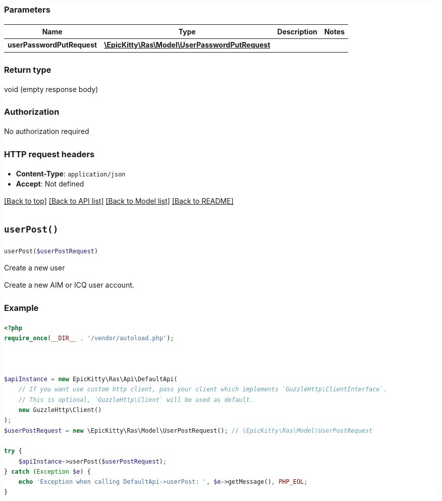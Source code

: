 ### Parameters

| Name | Type | Description  | Notes |
| ------------- | ------------- | ------------- | ------------- |
| **userPasswordPutRequest** | [**\EpicKitty\Ras\Model\UserPasswordPutRequest**](../Model/UserPasswordPutRequest.md)|  | |

### Return type

void (empty response body)

### Authorization

No authorization required

### HTTP request headers

- **Content-Type**: `application/json`
- **Accept**: Not defined

[[Back to top]](#) [[Back to API list]](../../README.md#endpoints)
[[Back to Model list]](../../README.md#models)
[[Back to README]](../../README.md)

## `userPost()`

```php
userPost($userPostRequest)
```

Create a new user

Create a new AIM or ICQ user account.

### Example

```php
<?php
require_once(__DIR__ . '/vendor/autoload.php');



$apiInstance = new EpicKitty\Ras\Api\DefaultApi(
    // If you want use custom http client, pass your client which implements `GuzzleHttp\ClientInterface`.
    // This is optional, `GuzzleHttp\Client` will be used as default.
    new GuzzleHttp\Client()
);
$userPostRequest = new \EpicKitty\Ras\Model\UserPostRequest(); // \EpicKitty\Ras\Model\UserPostRequest

try {
    $apiInstance->userPost($userPostRequest);
} catch (Exception $e) {
    echo 'Exception when calling DefaultApi->userPost: ', $e->getMessage(), PHP_EOL;
}
```
